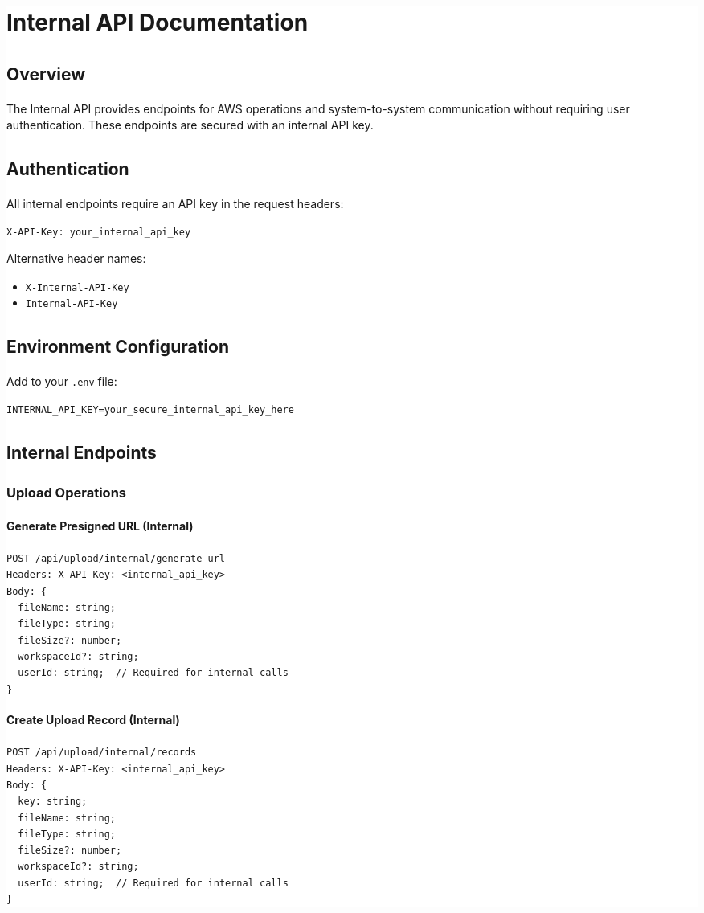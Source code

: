 # Internal API Documentation

## Overview

The Internal API provides endpoints for AWS operations and system-to-system communication without requiring user authentication. These endpoints are secured with an internal API key.

## Authentication

All internal endpoints require an API key in the request headers:

```
X-API-Key: your_internal_api_key
```

Alternative header names:

- `X-Internal-API-Key`
- `Internal-API-Key`

## Environment Configuration

Add to your `.env` file:

```
INTERNAL_API_KEY=your_secure_internal_api_key_here
```

## Internal Endpoints

### Upload Operations

#### Generate Presigned URL (Internal)

```
POST /api/upload/internal/generate-url
Headers: X-API-Key: <internal_api_key>
Body: {
  fileName: string;
  fileType: string;
  fileSize?: number;
  workspaceId?: string;
  userId: string;  // Required for internal calls
}
```

#### Create Upload Record (Internal)

```
POST /api/upload/internal/records
Headers: X-API-Key: <internal_api_key>
Body: {
  key: string;
  fileName: string;
  fileType: string;
  fileSize?: number;
  workspaceId?: string;
  userId: string;  // Required for internal calls
}
```
